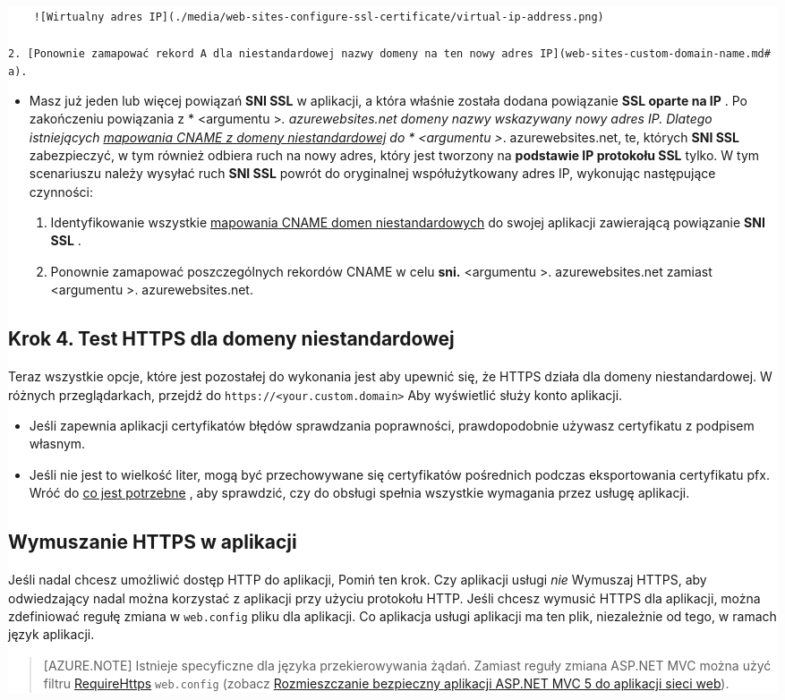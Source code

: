         ![Wirtualny adres IP](./media/web-sites-configure-ssl-certificate/virtual-ip-address.png)

    2. [Ponownie zamapować rekord A dla niestandardowej nazwy domeny na ten nowy adres IP](web-sites-custom-domain-name.md#a).

- Masz już jeden lub więcej powiązań **SNI SSL** w aplikacji, a która właśnie została dodana powiązanie **SSL oparte na IP** . Po zakończeniu powiązania z * &lt;argumentu >*. azurewebsites.net domeny nazwy wskazywany nowy adres IP. Dlatego istniejących [mapowania CNAME z domeny niestandardowej](web-sites-custom-domain-name.md#cname) do * &lt;argumentu >*. azurewebsites.net, te, których **SNI SSL** zabezpieczyć, w tym również odbiera ruch na nowy adres, który jest tworzony na **podstawie IP protokołu SSL** tylko. W tym scenariuszu należy wysyłać ruch **SNI SSL** powrót do oryginalnej współużytkowany adres IP, wykonując następujące czynności:

    1. Identyfikowanie wszystkie [mapowania CNAME domen niestandardowych](web-sites-custom-domain-name.md#cname) do swojej aplikacji zawierającą powiązanie **SNI SSL** .

    2. Ponownie zamapować poszczególnych rekordów CNAME w celu **sni.** &lt;argumentu >. azurewebsites.net zamiast &lt;argumentu >. azurewebsites.net.

## <a name="step-4-test-https-for-your-custom-domain"></a>Krok 4. Test HTTPS dla domeny niestandardowej

Teraz wszystkie opcje, które jest pozostałej do wykonania jest aby upewnić się, że HTTPS działa dla domeny niestandardowej. W różnych przeglądarkach, przejdź do `https://<your.custom.domain>` Aby wyświetlić służy konto aplikacji.

- Jeśli zapewnia aplikacji certyfikatów błędów sprawdzania poprawności, prawdopodobnie używasz certyfikatu z podpisem własnym.

- Jeśli nie jest to wielkość liter, mogą być przechowywane się certyfikatów pośrednich podczas eksportowania certyfikatu pfx. Wróć do [co jest potrzebne](#bkmk_domainname) , aby sprawdzić, czy do obsługi spełnia wszystkie wymagania przez usługę aplikacji.

<a name="bkmk_enforce"></a>
## <a name="enforce-https-on-your-app"></a>Wymuszanie HTTPS w aplikacji

Jeśli nadal chcesz umożliwić dostęp HTTP do aplikacji, Pomiń ten krok. Czy aplikacji usługi *nie* Wymuszaj HTTPS, aby odwiedzający nadal można korzystać z aplikacji przy użyciu protokołu HTTP. Jeśli chcesz wymusić HTTPS dla aplikacji, można zdefiniować regułę zmiana w `web.config` pliku dla aplikacji. Co aplikacja usługi aplikacji ma ten plik, niezależnie od tego, w ramach język aplikacji.

> [AZURE.NOTE] Istnieje specyficzne dla języka przekierowywania żądań. Zamiast reguły zmiana ASP.NET MVC można użyć filtru [RequireHttps](http://msdn.microsoft.com/library/system.web.mvc.requirehttpsattribute.aspx) `web.config` (zobacz [Rozmieszczanie bezpieczny aplikacji ASP.NET MVC 5 do aplikacji sieci web](web-sites-dotnet-deploy-aspnet-mvc-app-membership-oauth-sql-database.md)).


[customdomain]: web-sites-custom-domain-name.md
[iiscsr]: http://technet.microsoft.com/library/cc732906(WS.10).aspx
[cas]: http://social.technet.microsoft.com/wiki/contents/articles/31634.microsoft-trusted-root-certificate-program-participants-v-2016-april.aspx
[installcertiis]: http://technet.microsoft.com/library/cc771816(WS.10).aspx
[exportcertiis]: http://technet.microsoft.com/library/cc731386(WS.10).aspx
[openssl]: http://www.openssl.org/
[portal]: https://manage.windowsazure.com/
[tls]: http://en.wikipedia.org/wiki/Transport_Layer_Security
[staticip]: ./media/web-sites-configure-ssl-certificate/staticip.png
[website]: ./media/web-sites-configure-ssl-certificate/sslwebsite.png
[scale]: ./media/web-sites-configure-ssl-certificate/sslscale.png
[standard]: ./media/web-sites-configure-ssl-certificate/sslreserved.png
[pricing]: /pricing/details/
[configure]: ./media/web-sites-configure-ssl-certificate/sslconfig.png
[uploadcert]: ./media/web-sites-configure-ssl-certificate/ssluploadcert.png
[uploadcertdlg]: ./media/web-sites-configure-ssl-certificate/ssluploaddlg.png
[sslbindings]: ./media/web-sites-configure-ssl-certificate/sslbindings.png
[sni]: http://en.wikipedia.org/wiki/Server_Name_Indication
[certmgr]: ./media/web-sites-configure-ssl-certificate/waws-certmgr.png
[certwiz1]: ./media/web-sites-configure-ssl-certificate/waws-certwiz1.png
[certwiz2]: ./media/web-sites-configure-ssl-certificate/waws-certwiz2.png
[certwiz3]: ./media/web-sites-configure-ssl-certificate/waws-certwiz3.png
[certwiz4]: ./media/web-sites-configure-ssl-certificate/waws-certwiz4.png